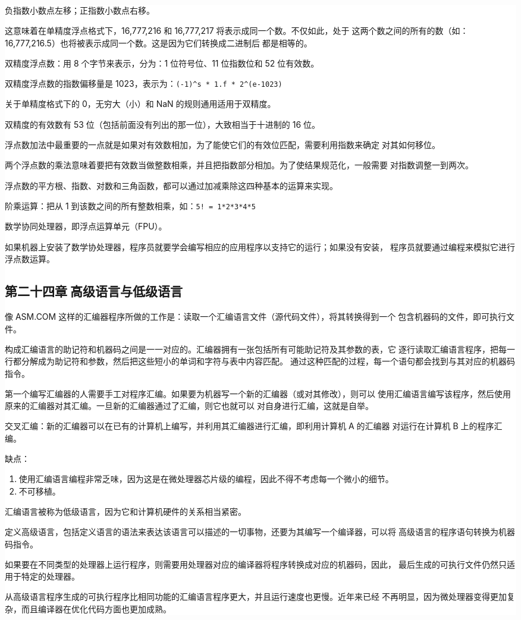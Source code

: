 负指数小数点左移；正指数小数点右移。

这意味着在单精度浮点格式下，16,777,216 和 16,777,217 将表示成同一个数。不仅如此，处于
这两个数之间的所有的数（如：16,777,216.5）也将被表示成同一个数。这是因为它们转换成二进制后
都是相等的。

双精度浮点数：用 8 个字节来表示，分为：1 位符号位、11 位指数位和 52 位有效数。

双精度浮点数的指数偏移量是 1023，表示为：`(-1)^s * 1.f * 2^(e-1023)`

关于单精度格式下的 0，无穷大（小）和 NaN 的规则通用适用于双精度。

双精度的有效数有 53 位（包括前面没有列出的那一位），大致相当于十进制的 16 位。

浮点数加法中最重要的一点就是如果对有效数相加，为了能使它们的有效位匹配，需要利用指数来确定
对其如何移位。

两个浮点数的乘法意味着要把有效数当做整数相乘，并且把指数部分相加。为了使结果规范化，一般需要
对指数调整一到两次。

浮点数的平方根、指数、对数和三角函数，都可以通过加减乘除这四种基本的运算来实现。

阶乘运算：把从 1 到该数之间的所有整数相乘，如：`5! = 1*2*3*4*5`

数学协同处理器，即浮点运算单元（FPU）。

如果机器上安装了数学协处理器，程序员就要学会编写相应的应用程序以支持它的运行；如果没有安装，
程序员就要通过编程来模拟它进行浮点数运算。

## 第二十四章 高级语言与低级语言

像 ASM.COM 这样的汇编器程序所做的工作是：读取一个汇编语言文件（源代码文件），将其转换得到一个
包含机器码的文件，即可执行文件。

构成汇编语言的助记符和机器码之间是一一对应的。汇编器拥有一张包括所有可能助记符及其参数的表，它
逐行读取汇编语言程序，把每一行都分解成为助记符和参数，然后把这些短小的单词和字符与表中内容匹配。
通过这种匹配的过程，每一个语句都会找到与其对应的机器码指令。

第一个编写汇编器的人需要手工对程序汇编。如果要为机器写一个新的汇编器（或对其修改），则可以
使用汇编语言编写该程序，然后使用原来的汇编器对其汇编。一旦新的汇编器通过了汇编，则它也就可以
对自身进行汇编，这就是自举。

交叉汇编：新的汇编器可以在已有的计算机上编写，并利用其汇编器进行汇编，即利用计算机 A 的汇编器
对运行在计算机 B 上的程序汇编。

缺点：

1. 使用汇编语言编程非常乏味，因为这是在微处理器芯片级的编程，因此不得不考虑每一个微小的细节。
2. 不可移植。

汇编语言被称为低级语言，因为它和计算机硬件的关系相当紧密。

定义高级语言，包括定义语言的语法来表达该语言可以描述的一切事物，还要为其编写一个编译器，可以将
高级语言的程序语句转换为机器码指令。

如果要在不同类型的处理器上运行程序，则需要用处理器对应的编译器将程序转换成对应的机器码，因此，
最后生成的可执行文件仍然只适用于特定的处理器。

从高级语言程序生成的可执行程序比相同功能的汇编语言程序更大，并且运行速度也更慢。近年来已经
不再明显，因为微处理器变得更加复杂，而且编译器在优化代码方面也更加成熟。
